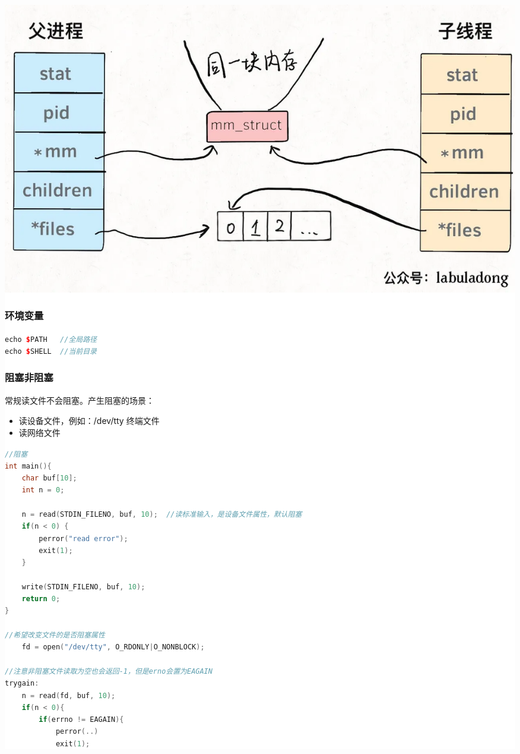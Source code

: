 ![alt text](image-219.png)

### 环境变量
```c++
echo $PATH   //全局路径
echo $SHELL  //当前目录
```

### 阻塞非阻塞
常规读文件不会阻塞。产生阻塞的场景：
* 读设备文件，例如：/dev/tty  终端文件
* 读网络文件

```c++
//阻塞
int main(){
    char buf[10];
    int n = 0;

    n = read(STDIN_FILENO, buf, 10);  //读标准输入，是设备文件属性，默认阻塞
    if(n < 0) {
        perror("read error");
        exit(1);
    }

    write(STDIN_FILENO, buf, 10);
    return 0;
}

//希望改变文件的是否阻塞属性
    fd = open("/dev/tty", O_RDONLY|O_NONBLOCK);

//注意非阻塞文件读取为空也会返回-1，但是erno会置为EAGAIN
trygain:
    n = read(fd, buf, 10);
    if(n < 0){
        if(errno != EAGAIN){
            perror(..)
            exit(1);
```
